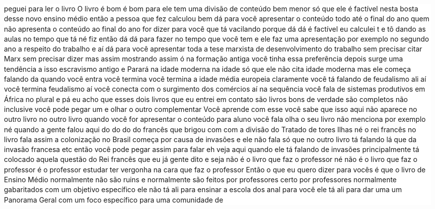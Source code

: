 peguei para ler o livro O livro é bom é
bom para
 ele tem uma divisão de conteúdo
bem menor só que ele é factível nesta
bosta desse novo ensino médio então a
pessoa que fez calculou bem dá para você
apresentar o conteúdo todo até o final
do ano quem não apresenta o conteúdo ao
final do ano for dizer para você que tá
vacilando porque dá dá é factível eu
calculei t e tô dando as aulas no tempo
que tá né fiz então dá dá para fazer no
tempo que você tem e ele faz uma
apresentação por exemplo no segundo ano
a respeito do trabalho e aí dá para você
apresentar toda a tese marxista de
desenvolvimento do trabalho sem precisar
citar Marx sem precisar dizer mas assim
mostrando assim ó na formação antiga
você tinha essa preferência depois surge
uma tendência a isso escravismo antigo e
Parará na idade moderna na idade só que
ele não cita idade moderna mas ele
começa falando da quando você entra você
termina você termina a idade média
europeia claramente você tá falando de
feudalismo ali aí você termina
feudalismo aí você conecta com o
surgimento dos comércios aí na sequência
você fala de sistemas produtivos em
África no plural e pá eu acho que esses
dois livros que eu entrei em contato são
livros bons de verdade são completos não
inclusive você pode pegar um e olhar o
outro complementar Você aprende com esse
você sabe que isso aqui não aparece no
outro livro no outro livro quando você
for apresentar o conteúdo para aluno
você fala olha o seu livro não
menciona por exemplo né quando a gente
falou aqui do do do do francês
que brigou com com a divisão do Tratado
de tores Ilhas né o rei francês no livro
fala assim a colonização no Brasil
começa por causa de invasões e ele não
fala só que no outro livro tá falando lá
que da invasão francesa etc então você
pode pegar assim para falar eh veja aqui
quando ele tá falando de invasões
principalmente tá colocado aquela
questão do Rei francês que eu já gente
dito e seja não é o livro que faz o
professor né não é o livro que faz o
professor é o professor estudar ter
vergonha na cara que faz o professor
Então o que eu quero dizer para vocês é
que o livro de Ensino Médio normalmente
não são ruins e normalmente são feitos
por professores certo por professores
normalmente gabaritados com um objetivo
específico ele não tá ali para ensinar a
escola dos anal para você ele tá ali
para dar uma um Panorama Geral com um
foco específico para uma comunidade de